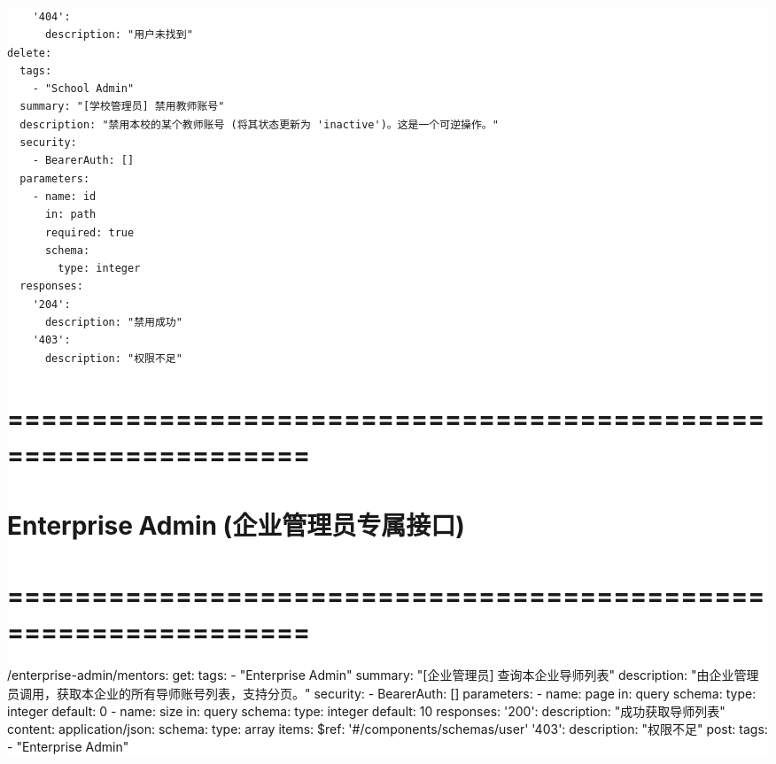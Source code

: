         '404':
          description: "用户未找到"
    delete:
      tags:
        - "School Admin"
      summary: "[学校管理员] 禁用教师账号"
      description: "禁用本校的某个教师账号 (将其状态更新为 'inactive')。这是一个可逆操作。"
      security:
        - BearerAuth: []
      parameters:
        - name: id
          in: path
          required: true
          schema:
            type: integer
      responses:
        '204':
          description: "禁用成功"
        '403':
          description: "权限不足"
          
  # ===============================================================
  # Enterprise Admin (企业管理员专属接口)
  # ===============================================================
  /enterprise-admin/mentors:
    get:
      tags:
        - "Enterprise Admin"
      summary: "[企业管理员] 查询本企业导师列表"
      description: "由企业管理员调用，获取本企业的所有导师账号列表，支持分页。"
      security:
        - BearerAuth: []
      parameters:
        - name: page
          in: query
          schema:
            type: integer
            default: 0
        - name: size
          in: query
          schema:
            type: integer
            default: 10
      responses:
        '200':
          description: "成功获取导师列表"
          content:
            application/json:
              schema:
                type: array
                items:
                  $ref: '#/components/schemas/user'
        '403':
          description: "权限不足"
    post:
      tags:
        - "Enterprise Admin"
